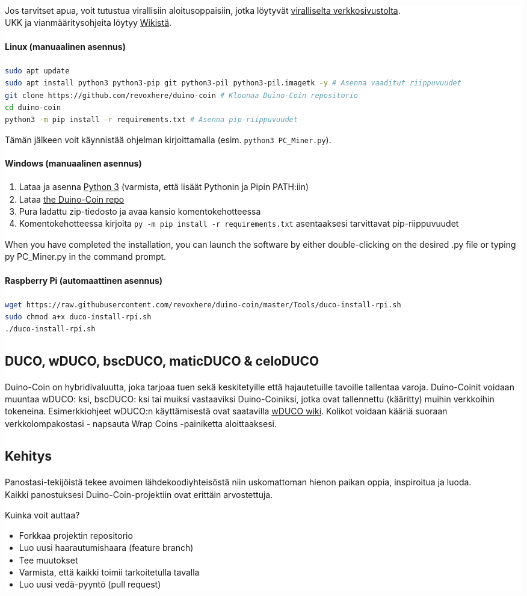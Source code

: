 Jos tarvitset apua, voit tutustua virallisiin aloitusoppaisiin, jotka löytyvät <a href="https://duinocoin.com/getting-started">viralliselta verkkosivustolta</a>.<br>
UKK ja vianmääritysohjeita löytyy [Wikistä](https://github.com/revoxhere/duino-coin/wiki).<br>


#### Linux (manuaalinen asennus)

```BASH
sudo apt update
sudo apt install python3 python3-pip git python3-pil python3-pil.imagetk -y # Asenna vaaditut riippuvuudet
git clone https://github.com/revoxhere/duino-coin # Kloonaa Duino-Coin repositorio
cd duino-coin
python3 -m pip install -r requirements.txt # Asenna pip-riippuvuudet
```

Tämän jälkeen voit käynnistää ohjelman kirjoittamalla (esim. `python3 PC_Miner.py`).

#### Windows (manuaalinen asennus)

1. Lataa ja asenna [Python 3](https://www.python.org/downloads/) (varmista, että lisäät Pythonin ja Pipin PATH:iin)
2. Lataa [the Duino-Coin repo](https://github.com/revoxhere/duino-coin/archive/master.zip)
3. Pura ladattu zip-tiedosto ja avaa kansio komentokehotteessa
4. Komentokehotteessa kirjoita `py -m pip install -r requirements.txt` asentaaksesi tarvittavat pip-riippuvuudet

When you have completed the installation, you can launch the software by either double-clicking on the desired .py file or typing py PC_Miner.py in the command prompt.

#### Raspberry Pi (automaattinen asennus)

```BASH
wget https://raw.githubusercontent.com/revoxhere/duino-coin/master/Tools/duco-install-rpi.sh
sudo chmod a+x duco-install-rpi.sh
./duco-install-rpi.sh
```

## DUCO, wDUCO, bscDUCO, maticDUCO & celoDUCO

Duino-Coin on hybridivaluutta, joka tarjoaa tuen sekä keskitetyille että hajautetuille tavoille tallentaa varoja. Duino-Coinit voidaan muuntaa wDUCO: ksi, bscDUCO: ksi tai muiksi vastaaviksi Duino-Coiniksi, jotka ovat tallennettu (kääritty) muihin verkkoihin tokeneina. Esimerkkiohjeet wDUCO:n käyttämisestä ovat saatavilla [wDUCO wiki](https://github.com/revoxhere/duino-coin/wiki/wDUCO-tutorial). Kolikot voidaan kääriä suoraan verkkolompakostasi - napsauta Wrap Coins -painiketta aloittaaksesi.

## Kehitys

Panostasi-tekijöistä tekee avoimen lähdekoodiyhteisöstä niin uskomattoman hienon paikan oppia, inspiroitua ja luoda.<br>
Kaikki panostuksesi Duino-Coin-projektiin ovat erittäin arvostettuja.

Kuinka voit auttaa?

*   Forkkaa projektin repositorio
*   Luo uusi haarautumishaara (feature branch)
*   Tee muutokset 
*   Varmista, että kaikki toimii tarkoitetulla tavalla
*   Luo uusi vedä-pyyntö (pull request)
